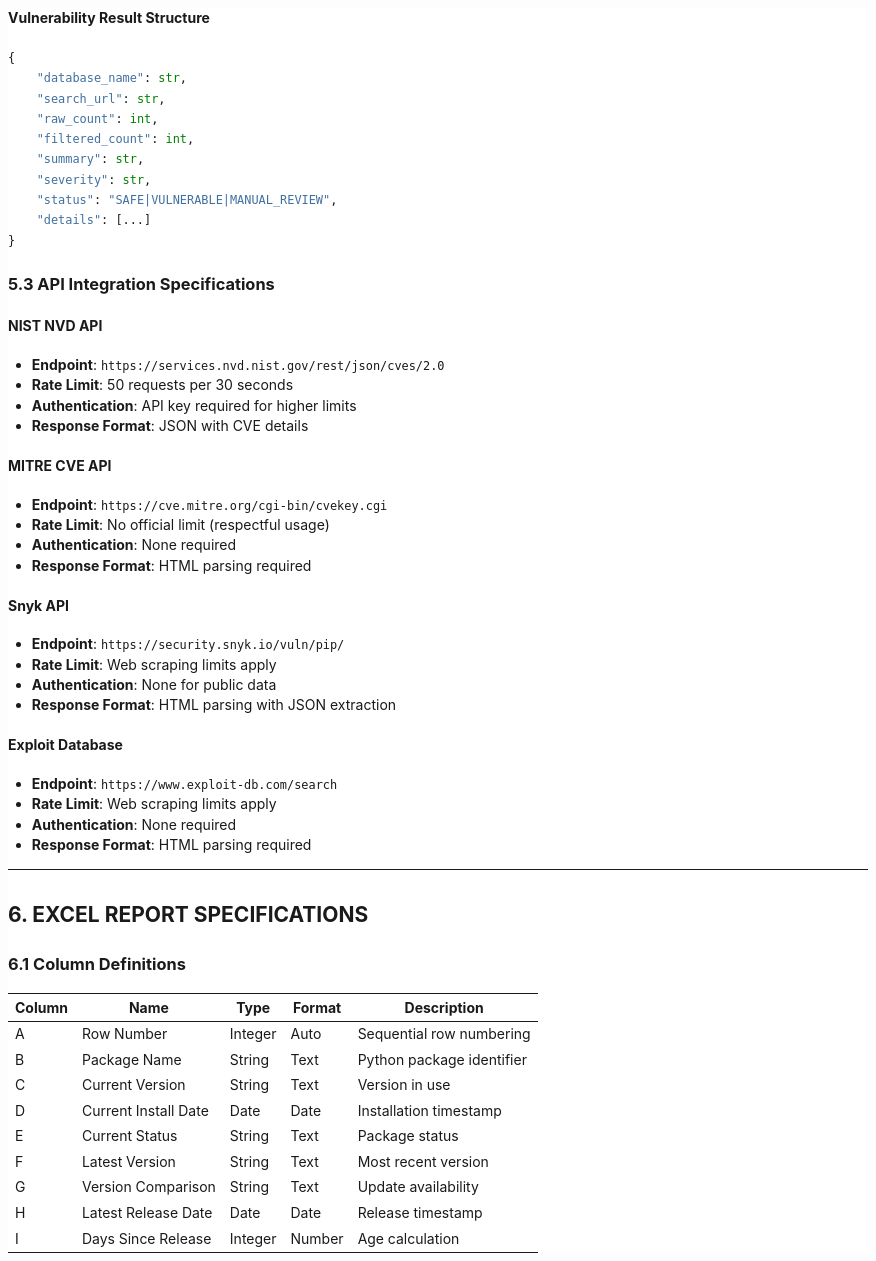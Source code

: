 #### Vulnerability Result Structure
```python
{
    "database_name": str,
    "search_url": str,
    "raw_count": int,
    "filtered_count": int,
    "summary": str,
    "severity": str,
    "status": "SAFE|VULNERABLE|MANUAL_REVIEW",
    "details": [...]
}
```

### 5.3 API Integration Specifications

#### NIST NVD API
- **Endpoint**: `https://services.nvd.nist.gov/rest/json/cves/2.0`
- **Rate Limit**: 50 requests per 30 seconds
- **Authentication**: API key required for higher limits
- **Response Format**: JSON with CVE details

#### MITRE CVE API
- **Endpoint**: `https://cve.mitre.org/cgi-bin/cvekey.cgi`
- **Rate Limit**: No official limit (respectful usage)
- **Authentication**: None required
- **Response Format**: HTML parsing required

#### Snyk API
- **Endpoint**: `https://security.snyk.io/vuln/pip/`
- **Rate Limit**: Web scraping limits apply
- **Authentication**: None for public data
- **Response Format**: HTML parsing with JSON extraction

#### Exploit Database
- **Endpoint**: `https://www.exploit-db.com/search`
- **Rate Limit**: Web scraping limits apply
- **Authentication**: None required
- **Response Format**: HTML parsing required

---

## 6. EXCEL REPORT SPECIFICATIONS

### 6.1 Column Definitions

| Column | Name | Type | Format | Description |
|--------|------|------|--------|-------------|
| A | Row Number | Integer | Auto | Sequential row numbering |
| B | Package Name | String | Text | Python package identifier |
| C | Current Version | String | Text | Version in use |
| D | Current Install Date | Date | Date | Installation timestamp |
| E | Current Status | String | Text | Package status |
| F | Latest Version | String | Text | Most recent version |
| G | Version Comparison | String | Text | Update availability |
| H | Latest Release Date | Date | Date | Release timestamp |
| I | Days Since Release | Integer | Number | Age calculation |